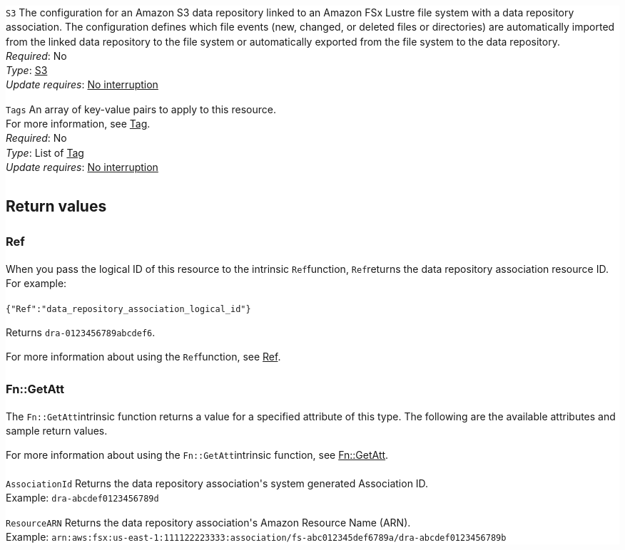 `S3`  <a name="cfn-fsx-datarepositoryassociation-s3"></a>
The configuration for an Amazon S3 data repository linked to an Amazon FSx Lustre file system with a data repository association\. The configuration defines which file events \(new, changed, or deleted files or directories\) are automatically imported from the linked data repository to the file system or automatically exported from the file system to the data repository\.  
*Required*: No  
*Type*: [S3](aws-properties-fsx-datarepositoryassociation-s3.md)  
*Update requires*: [No interruption](https://docs.aws.amazon.com/AWSCloudFormation/latest/UserGuide/using-cfn-updating-stacks-update-behaviors.html#update-no-interrupt)

`Tags`  <a name="cfn-fsx-datarepositoryassociation-tags"></a>
An array of key\-value pairs to apply to this resource\.  
For more information, see [Tag](https://docs.aws.amazon.com/AWSCloudFormation/latest/UserGuide/aws-properties-resource-tags.html)\.  
*Required*: No  
*Type*: List of [Tag](https://docs.aws.amazon.com/AWSCloudFormation/latest/UserGuide/aws-properties-resource-tags.html)  
*Update requires*: [No interruption](https://docs.aws.amazon.com/AWSCloudFormation/latest/UserGuide/using-cfn-updating-stacks-update-behaviors.html#update-no-interrupt)

## Return values<a name="aws-resource-fsx-datarepositoryassociation-return-values"></a>

### Ref<a name="aws-resource-fsx-datarepositoryassociation-return-values-ref"></a>

When you pass the logical ID of this resource to the intrinsic `Ref`function, `Ref`returns the data repository association resource ID\. For example:

`{"Ref":"data_repository_association_logical_id"}`

Returns `dra-0123456789abcdef6`\.

For more information about using the `Ref`function, see [Ref](https://docs.aws.amazon.com/AWSCloudFormation/latest/UserGuide/intrinsic-function-reference-ref.html)\.

### Fn::GetAtt<a name="aws-resource-fsx-datarepositoryassociation-return-values-fn--getatt"></a>

The `Fn::GetAtt`intrinsic function returns a value for a specified attribute of this type\. The following are the available attributes and sample return values\.

For more information about using the `Fn::GetAtt`intrinsic function, see [Fn::GetAtt](https://docs.aws.amazon.com/AWSCloudFormation/latest/UserGuide/intrinsic-function-reference-getatt.html)\.

#### <a name="aws-resource-fsx-datarepositoryassociation-return-values-fn--getatt-fn--getatt"></a>

`AssociationId`  <a name="AssociationId-fn::getatt"></a>
Returns the data repository association's system generated Association ID\.  
Example: `dra-abcdef0123456789d`

`ResourceARN`  <a name="ResourceARN-fn::getatt"></a>
Returns the data repository association's Amazon Resource Name \(ARN\)\.  
Example: `arn:aws:fsx:us-east-1:111122223333:association/fs-abc012345def6789a/dra-abcdef0123456789b`
